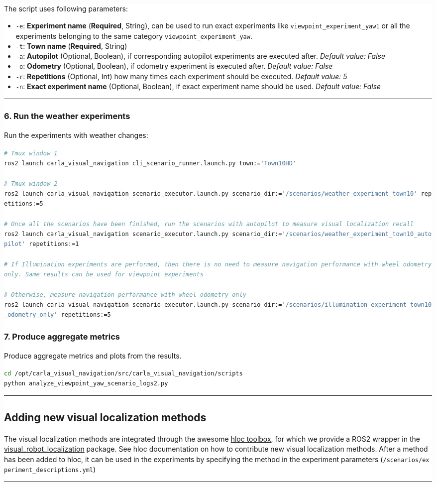 The script uses following parameters:
- `-e`: **Experiment name** (**Required**, String), can be used to run exact experiments like `viewpoint_experiment_yaw1` or all the 
experiments belonging to the same category `viewpoint_experiment_yaw`.
- `-t`: **Town name** (**Required**, String)
- `-a`: **Autopilot** (Optional, Boolean), if corresponding autopilot experiments are executed after. _Default value: False_
- `-o`: **Odometry** (Optional, Boolean), if odometry experiment is executed after. _Default value: False_
- `-r`: **Repetitions** (Optional, Int) how many times each experiment should be executed. _Default value: 5_
- `-n`: **Exact experiment name** (Optional, Boolean), if exact experiment name should be used. _Default value: False_

---

### 6. Run the weather experiments

Run the experiments with weather changes:
```sh
# Tmux window 1
ros2 launch carla_visual_navigation cli_scenario_runner.launch.py town:='Town10HD'

# Tmux window 2
ros2 launch carla_visual_navigation scenario_executor.launch.py scenario_dir:='/scenarios/weather_experiment_town10' repetitions:=5

# Once all the scenarios have been finished, run the scenarios with autopilot to measure visual localization recall
ros2 launch carla_visual_navigation scenario_executor.launch.py scenario_dir:='/scenarios/weather_experiment_town10_autopilot' repetitions:=1

# If Illumination experiments are performed, then there is no need to measure navigation performance with wheel odometry only. Same results can be used for viewpoint experiments

# Otherwise, measure navigation performance with wheel odometry only
ros2 launch carla_visual_navigation scenario_executor.launch.py scenario_dir:='/scenarios/illumination_experiment_town10_odometry_only' repetitions:=5
```

### 7. Produce aggregate metrics
Produce aggregate metrics and plots from the results.

```sh
cd /opt/carla_visual_navigation/src/carla_visual_navigation/scripts
python analyze_viewpoint_yaw_scenario_logs2.py
```

---

## Adding new visual localization methods

The visual localization methods are integrated through the awesome 
[hloc toolbox](https://github.com/cvg/Hierarchical-Localization), 
for which we provide a ROS2 wrapper in the 
[visual_robot_localization](https://github.com/lasuomela/visual_robot_localization) package. 
See hloc documentation on how to contribute new visual localization methods. 
After a method has been added to hloc, it can be used in the experiments by specifying the method 
in the experiment parameters (`/scenarios/experiment_descriptions.yml`)

---
